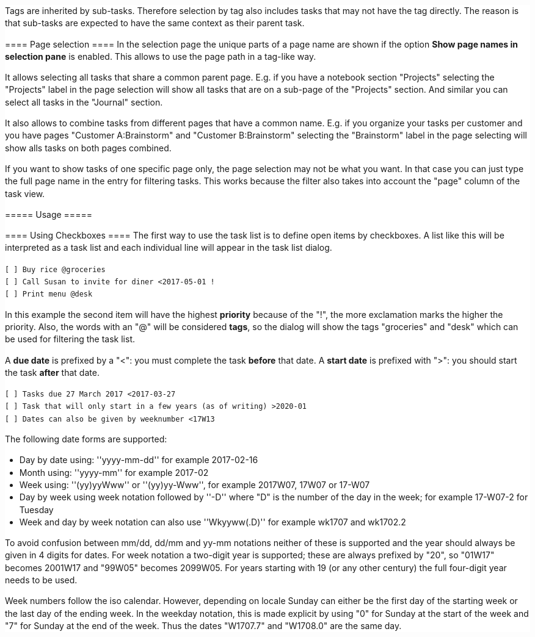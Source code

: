 Tags are inherited by sub-tasks. Therefore selection by tag also includes tasks that may not have the tag directly. The reason is that sub-tasks are expected to have the same context as their parent task.

==== Page selection ====
In the selection page the unique parts of a page name are shown if the option **Show page names in selection pane** is enabled. This allows to use the page path in a tag-like way.

It allows selecting all tasks that share a common parent page. E.g. if you have a notebook section "Projects" selecting the "Projects" label in the page selection will show all tasks that are on a sub-page of the "Projects" section. And similar you can select all tasks in the "Journal" section.

It also allows to combine tasks from different pages that have a common name. E.g. if you organize your tasks per customer and you have pages "Customer A:Brainstorm" and "Customer B:Brainstorm" selecting the "Brainstorm" label in the page selecting will show alls tasks on both pages combined.

If you want to show tasks of one specific page only, the page selection may not be what you want. In that case you can just type the full page name in the entry for filtering tasks. This works because the filter also takes into account the "page" column of the task view.

===== Usage =====

==== Using Checkboxes ====
The first way to use the task list is to define open items by checkboxes. A list like this will be interpreted as a task list and each individual line will appear in the task list dialog.

	[ ] Buy rice @groceries
	[ ] Call Susan to invite for diner <2017-05-01 !
	[ ] Print menu @desk

In this example the second item will have the highest **priority** because of the "!", the more exclamation marks the higher the priority. Also, the words with an "@" will be considered **tags**, so the dialog will show the tags "groceries" and "desk" which can be used for filtering the task list.

A **due date** is prefixed by a "<": you must complete the task **before** that date.
A **start date** is prefixed with ">": you should start the task **after** that date.

	[ ] Tasks due 27 March 2017 <2017-03-27
	[ ] Task that will only start in a few years (as of writing) >2020-01
	[ ] Dates can also be given by weeknumber <17W13

The following date forms are supported:
* Day by date using: ''yyyy-mm-dd''  for example 2017-02-16
* Month using: ''yyyy-mm'' for example 2017-02
* Week using: ''(yy)yyWww'' or ''(yy)yy-Www'', for example 2017W07, 17W07 or 17-W07
* Day by week using  week notation followed by ''-D'' where "D" is the number of the day in the week; for example 17-W07-2 for Tuesday
* Week and day by week notation can also use ''Wkyyww(.D)'' for example wk1707 and wk1702.2

To avoid confusion between mm/dd, dd/mm and yy-mm notations neither of these is supported and the year should always be given in 4 digits for dates. For week notation a two-digit year is supported; these are always prefixed by "20", so "01W17" becomes 2001W17 and "99W05" becomes 2099W05. For years starting with 19 (or any other century) the full four-digit year needs to be used.

Week numbers follow the iso calendar. However, depending on locale Sunday can either be the first day of the starting week or the last day of the ending week. In the weekday notation, this is made explicit by using "0" for Sunday at the start of the week and "7" for Sunday at the end of the week. Thus the dates "W1707.7" and "W1708.0" are the same day.
